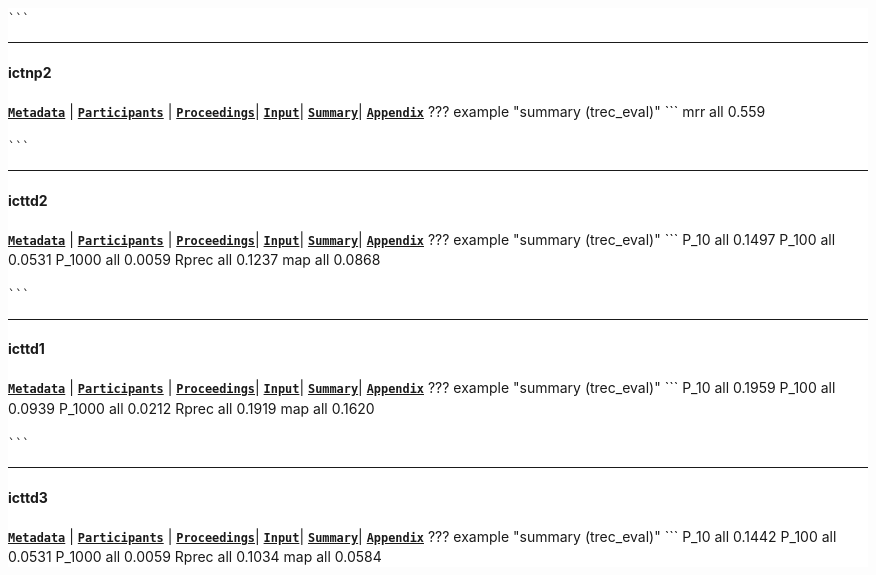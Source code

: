 	```
---
#### ictnp2 
[**`Metadata`**](./runs.md#ictnp2) | [**`Participants`**](./participants.md#chinese_academy) | [**`Proceedings`**](./proceedings.md#trec-11-experiments-at-cas-ict-filtering-and-web)| [**`Input`**](https://trec.nist.gov/results/trec11/web/inputs/input.ictnp2.gz)| [**`Summary`**](https://trec.nist.gov/results/trec11/web/summaries/summary.ictnp2.gz)| [**`Appendix`**](https://trec.nist.gov/pubs/trec11/appendices/web/ictnp2.table.pdf)
??? example "summary (trec_eval)"
	```
	mrr			all	0.559

	```
---
#### icttd2 
[**`Metadata`**](./runs.md#icttd2) | [**`Participants`**](./participants.md#chinese_academy) | [**`Proceedings`**](./proceedings.md#trec-11-experiments-at-cas-ict-filtering-and-web)| [**`Input`**](https://trec.nist.gov/results/trec11/web/inputs/input.icttd2.gz)| [**`Summary`**](https://trec.nist.gov/results/trec11/web/summaries/summary.icttd2.gz)| [**`Appendix`**](https://trec.nist.gov/pubs/trec11/appendices/web/icttd2.table.pdf)
??? example "summary (trec_eval)"
	```
	P_10		all	0.1497
	P_100		all	0.0531
	P_1000		all	0.0059
	Rprec		all	0.1237
	map			all	0.0868

	```
---
#### icttd1 
[**`Metadata`**](./runs.md#icttd1) | [**`Participants`**](./participants.md#chinese_academy) | [**`Proceedings`**](./proceedings.md#trec-11-experiments-at-cas-ict-filtering-and-web)| [**`Input`**](https://trec.nist.gov/results/trec11/web/inputs/input.icttd1.gz)| [**`Summary`**](https://trec.nist.gov/results/trec11/web/summaries/summary.icttd1.gz)| [**`Appendix`**](https://trec.nist.gov/pubs/trec11/appendices/web/icttd1.table.pdf)
??? example "summary (trec_eval)"
	```
	P_10		all	0.1959
	P_100		all	0.0939
	P_1000		all	0.0212
	Rprec		all	0.1919
	map			all	0.1620

	```
---
#### icttd3 
[**`Metadata`**](./runs.md#icttd3) | [**`Participants`**](./participants.md#chinese_academy) | [**`Proceedings`**](./proceedings.md#trec-11-experiments-at-cas-ict-filtering-and-web)| [**`Input`**](https://trec.nist.gov/results/trec11/web/inputs/input.icttd3.gz)| [**`Summary`**](https://trec.nist.gov/results/trec11/web/summaries/summary.icttd3.gz)| [**`Appendix`**](https://trec.nist.gov/pubs/trec11/appendices/web/icttd3.table.pdf)
??? example "summary (trec_eval)"
	```
	P_10		all	0.1442
	P_100		all	0.0531
	P_1000		all	0.0059
	Rprec		all	0.1034
	map			all	0.0584
